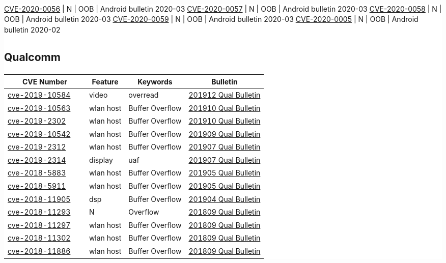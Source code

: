 [CVE-2020-0056](https://source.android.com/security/overview/acknowledgements?hl=en) | N | OOB | Android bulletin 2020-03
[CVE-2020-0057](https://source.android.com/security/overview/acknowledgements?hl=en) | N | OOB | Android bulletin 2020-03
[CVE-2020-0058](https://source.android.com/security/overview/acknowledgements?hl=en) | N | OOB | Android bulletin 2020-03
[CVE-2020-0059](https://source.android.com/security/overview/acknowledgements?hl=en) | N | OOB | Android bulletin 2020-03
[CVE-2020-0005](https://source.android.com/security/overview/acknowledgements?hl=en) | N | OOB | Android bulletin 2020-02


## Qualcomm

CVE Number | Feature | Keywords | Bulletin 
--------------- | ------- | -------- | ------
[cve-2019-10584](https://source.codeaurora.org/quic/la/kernel/msm-4.4/commit/?id=f1057f82fa62cca8315ea0fbb713fe1e92a409a8) &nbsp; &nbsp; &nbsp; | video | overread | [201912 Qual Bulletin](https://www.qualcomm.com/company/product-security/bulletins/december-2019-bulletin)
[cve-2019-10563](https://source.codeaurora.org/quic/la/platform/vendor/qcom-opensource/wlan/qcacld-3.0/commit/?id=468ffaac90d93623bbc2f8f6743c4e4e0b9a53f5) | wlan host | Buffer Overflow | [201910 Qual Bulletin](https://www.qualcomm.com/company/product-security/bulletins/october-2019-bulletin)
[cve-2019-2302](https://source.codeaurora.org/quic/la/platform/vendor/qcom-opensource/wlan/qcacld-3.0/commit/?id=9c2c22372f35c5e9fdea4962f02083f879226400) | wlan host | Buffer Overflow | [201910 Qual Bulletin](https://www.qualcomm.com/company/product-security/bulletins/october-2019-bulletin)
[cve-2019-10542](https://source.codeaurora.org/quic/la/platform/vendor/qcom-opensource/wlan/qcacld-2.0/commit/?id=20b956dbc8b19d719dbe6ca3bfde781e6f64be49) | wlan host | Buffer Overflow | [201909 Qual Bulletin](https://www.qualcomm.com/company/product-security/bulletins/september-2019-bulletin)
[cve-2019-2312](https://source.codeaurora.org/quic/la/platform/vendor/qcom-opensource/wlan/qcacld-3.0/commit/?id=9f1a091072339a33382c36a0e55df75a9621d1c3) | wlan host | Buffer Overflow | [201907 Qual Bulletin](https://www.codeaurora.org/security-bulletin/2019/07/01/july-2019-code-aurora-security-bulletin)
[cve-2019-2314](https://source.codeaurora.org/quic/la/kernel/msm-4.9/commit/?id=95bfa6cf89482c795e54ce4ee026ef068c9495c7) | display | uaf | [201907 Qual Bulletin](https://www.codeaurora.org/security-bulletin/2019/07/01/july-2019-code-aurora-security-bulletin)
[cve-2018-5883](https://source.codeaurora.org/quic/la/platform/vendor/qcom-opensource/wlan/qcacld-3.0/commit/?id=a67fee043d7459b1c09033b4ca24c41fab5ea4a9) | wlan host | Buffer Overflow | [201905 Qual Bulletin](https://www.codeaurora.org/security-bulletin/2019/05/06/may-2019-code-aurora-security-bulletin)
[cve-2018-5911](https://source.codeaurora.org/quic/la/platform/vendor/qcom-opensource/wlan/qcacld-3.0/commit/?id=ea2fc6eef2c742467f0322d0ff0fc7ba6c917f66) | wlan host | Buffer Overflow | [201905 Qual Bulletin](https://www.codeaurora.org/security-bulletin/2019/05/06/may-2019-code-aurora-security-bulletin)
[cve-2018-11905](https://source.codeaurora.org/quic/la/kernel/msm-4.4/commit/?id=0cdcf0409bdad7ed91c11d7715c89acc2e521e96) | dsp | Buffer Overflow | [201904 Qual Bulletin](https://www.codeaurora.org/security-bulletin/2019/04/01/april-2019-code-aurora-security-bulletin)
[cve-2018-11293](https://source.codeaurora.org/quic/la/platform/vendor/qcom-opensource/wlan/qcacld-2.0/commit/?id=6fb7ac8d49631cdd09dbe72669d1a660dfce3bdb) | N | Overflow | [201809 Qual Bulletin](https://www.codeaurora.org/security-bulletin/2018/09/04/september-2018-code-aurora-security-bulletin)
[cve-2018-11297](https://source.codeaurora.org/quic/la/platform/vendor/qcom-opensource/wlan/qcacld-3.0/commit/?id=c708606086490ca9b8fc1077f18782891a595ba9) | wlan host | Buffer Overflow | [201809 Qual Bulletin](https://www.codeaurora.org/security-bulletin/2018/09/04/september-2018-code-aurora-security-bulletin)
[cve-2018-11302](https://source.codeaurora.org/quic/la/platform/vendor/qcom-opensource/wlan/qcacld-3.0/commit/?id=4178ed2227bbc48d4313bc4e7d604d2813c0d9f4) | wlan host | Buffer Overflow | [201809 Qual Bulletin](https://www.codeaurora.org/security-bulletin/2018/09/04/september-2018-code-aurora-security-bulletin)
[cve-2018-11886](https://source.codeaurora.org/quic/la/platform/vendor/qcom-opensource/wlan/qcacld-3.0/commit/?id=cc0e6489d67d3fc7b196cf6806a7a5edcff33a88) | wlan host | Buffer Overflow | [201809 Qual Bulletin](https://www.codeaurora.org/security-bulletin/2018/09/04/september-2018-code-aurora-security-bulletin)